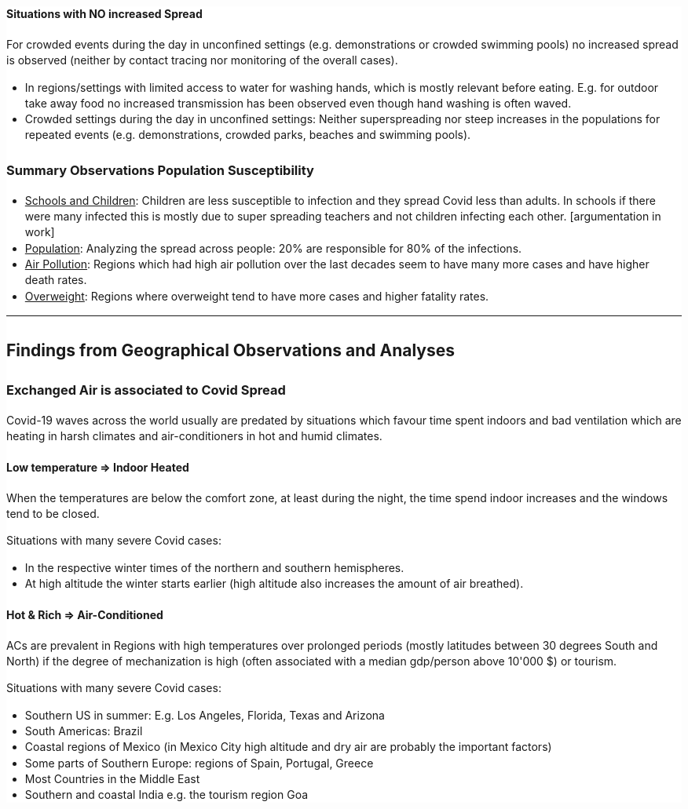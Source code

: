 #### Situations with NO increased Spread 
For crowded events during the day in unconfined settings (e.g. demonstrations or crowded swimming pools) no increased spread is observed (neither by contact tracing nor monitoring of the overall cases).
* In regions/settings with limited access to water for washing hands, which is mostly relevant before eating. E.g. for outdoor take away food no increased transmission has been observed even though hand washing is often waved.
* Crowded settings during the day in unconfined settings: Neither superspreading nor steep increases in the populations for repeated events (e.g. demonstrations, crowded parks, beaches and swimming pools).


### Summary Observations Population Susceptibility
* [Schools and Children](#schools-and-children): Children are less susceptible to infection and they spread Covid less than adults. In schools if there were many infected this is mostly due to super spreading teachers and not children infecting each other. [argumentation in work]
* [Population](#population-specific-transmission): Analyzing the spread across people: 20% are responsible for 80% of the infections.
* [Air Pollution](#dirty-air-exposure): Regions which had high air pollution over the last decades seem to have many more cases and have higher death rates.
* [Overweight](#overweight): Regions where overweight tend to have more cases and higher fatality rates.

  

---

## Findings from Geographical Observations and Analyses


### Exchanged Air is associated to Covid Spread
Covid-19 waves across the world usually are predated by situations which favour time spent indoors and bad ventilation which are heating in harsh climates and air-conditioners in hot and humid climates.

#### Low temperature => Indoor Heated
When the temperatures are below the comfort zone, at least during the night, the time spend indoor increases and the windows tend to be closed.

Situations with many severe Covid cases:
* In the respective winter times of the northern and southern hemispheres.
* At high altitude the winter starts earlier (high altitude also increases the amount of air breathed).

#### Hot & Rich => Air-Conditioned
ACs are prevalent in Regions with high temperatures over prolonged periods (mostly latitudes between 30 degrees South and North) if the degree of mechanization is high (often associated with a median gdp/person above 10'000 $) or tourism.

Situations with many severe Covid cases:
* Southern US in summer: E.g. Los Angeles, Florida, Texas and Arizona
* South Americas: Brazil
* Coastal regions of Mexico (in Mexico City high altitude and dry air are probably the important factors)
* Some parts of Southern Europe: regions of Spain, Portugal, Greece
* Most Countries in the Middle East
* Southern and coastal India e.g. the tourism region Goa
